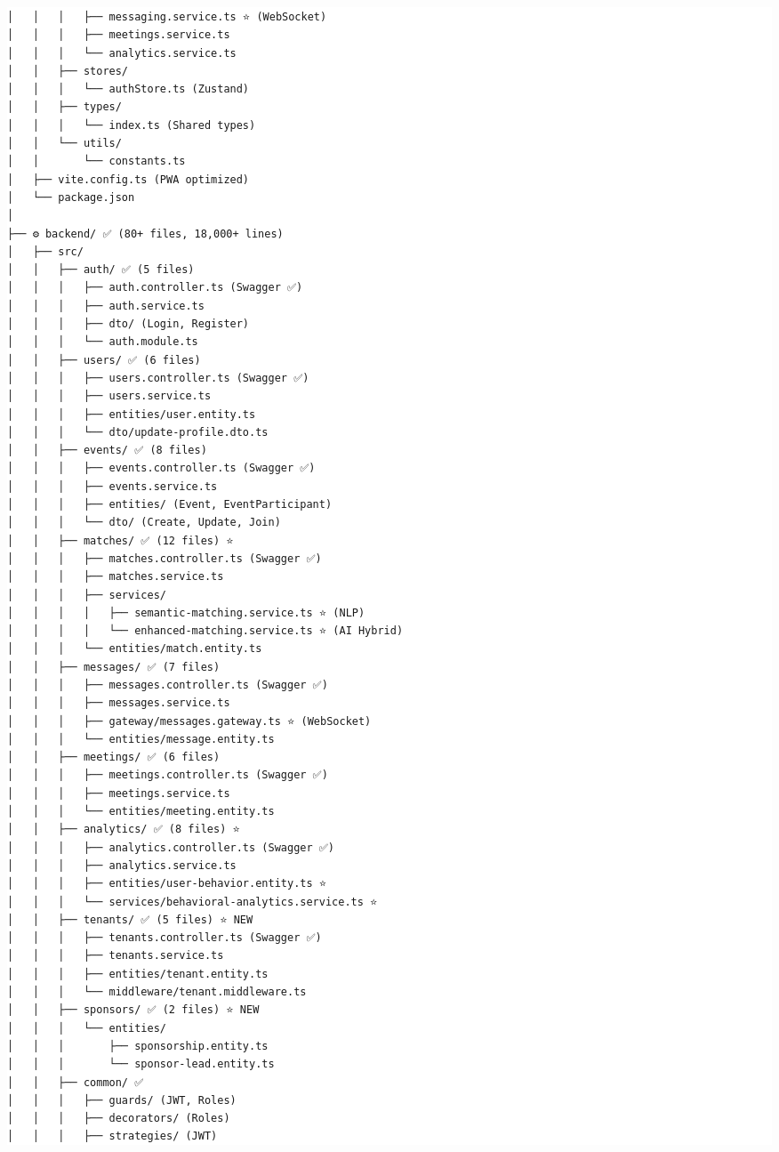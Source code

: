 ```
│   │   │   ├── messaging.service.ts ⭐ (WebSocket)
│   │   │   ├── meetings.service.ts
│   │   │   └── analytics.service.ts
│   │   ├── stores/
│   │   │   └── authStore.ts (Zustand)
│   │   ├── types/
│   │   │   └── index.ts (Shared types)
│   │   └── utils/
│   │       └── constants.ts
│   ├── vite.config.ts (PWA optimized)
│   └── package.json
│
├── ⚙️ backend/ ✅ (80+ files, 18,000+ lines)
│   ├── src/
│   │   ├── auth/ ✅ (5 files)
│   │   │   ├── auth.controller.ts (Swagger ✅)
│   │   │   ├── auth.service.ts
│   │   │   ├── dto/ (Login, Register)
│   │   │   └── auth.module.ts
│   │   ├── users/ ✅ (6 files)
│   │   │   ├── users.controller.ts (Swagger ✅)
│   │   │   ├── users.service.ts
│   │   │   ├── entities/user.entity.ts
│   │   │   └── dto/update-profile.dto.ts
│   │   ├── events/ ✅ (8 files)
│   │   │   ├── events.controller.ts (Swagger ✅)
│   │   │   ├── events.service.ts
│   │   │   ├── entities/ (Event, EventParticipant)
│   │   │   └── dto/ (Create, Update, Join)
│   │   ├── matches/ ✅ (12 files) ⭐
│   │   │   ├── matches.controller.ts (Swagger ✅)
│   │   │   ├── matches.service.ts
│   │   │   ├── services/
│   │   │   │   ├── semantic-matching.service.ts ⭐ (NLP)
│   │   │   │   └── enhanced-matching.service.ts ⭐ (AI Hybrid)
│   │   │   └── entities/match.entity.ts
│   │   ├── messages/ ✅ (7 files)
│   │   │   ├── messages.controller.ts (Swagger ✅)
│   │   │   ├── messages.service.ts
│   │   │   ├── gateway/messages.gateway.ts ⭐ (WebSocket)
│   │   │   └── entities/message.entity.ts
│   │   ├── meetings/ ✅ (6 files)
│   │   │   ├── meetings.controller.ts (Swagger ✅)
│   │   │   ├── meetings.service.ts
│   │   │   └── entities/meeting.entity.ts
│   │   ├── analytics/ ✅ (8 files) ⭐
│   │   │   ├── analytics.controller.ts (Swagger ✅)
│   │   │   ├── analytics.service.ts
│   │   │   ├── entities/user-behavior.entity.ts ⭐
│   │   │   └── services/behavioral-analytics.service.ts ⭐
│   │   ├── tenants/ ✅ (5 files) ⭐ NEW
│   │   │   ├── tenants.controller.ts (Swagger ✅)
│   │   │   ├── tenants.service.ts
│   │   │   ├── entities/tenant.entity.ts
│   │   │   └── middleware/tenant.middleware.ts
│   │   ├── sponsors/ ✅ (2 files) ⭐ NEW
│   │   │   └── entities/
│   │   │       ├── sponsorship.entity.ts
│   │   │       └── sponsor-lead.entity.ts
│   │   ├── common/ ✅
│   │   │   ├── guards/ (JWT, Roles)
│   │   │   ├── decorators/ (Roles)
│   │   │   ├── strategies/ (JWT)
```